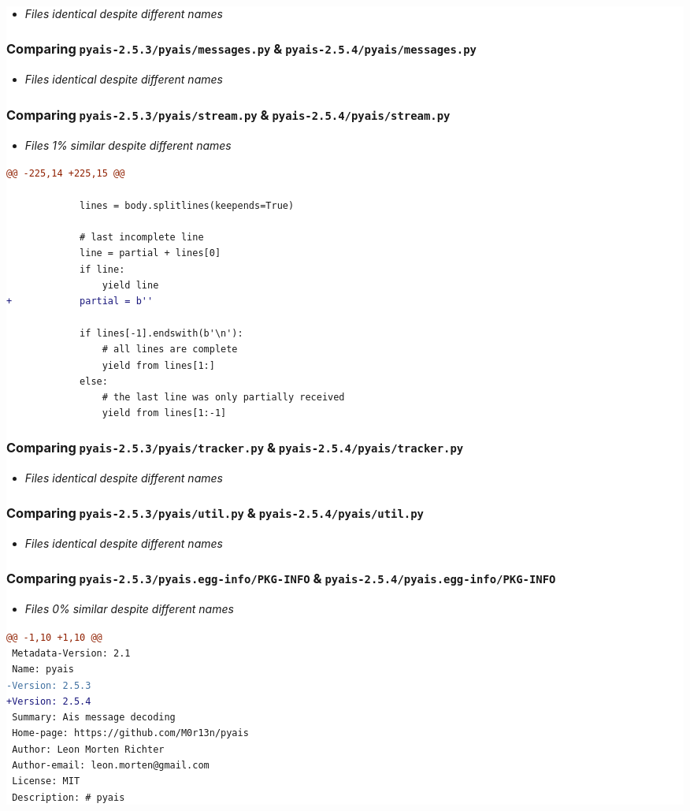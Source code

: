  * *Files identical despite different names*

### Comparing `pyais-2.5.3/pyais/messages.py` & `pyais-2.5.4/pyais/messages.py`

 * *Files identical despite different names*

### Comparing `pyais-2.5.3/pyais/stream.py` & `pyais-2.5.4/pyais/stream.py`

 * *Files 1% similar despite different names*

```diff
@@ -225,14 +225,15 @@
 
             lines = body.splitlines(keepends=True)
 
             # last incomplete line
             line = partial + lines[0]
             if line:
                 yield line
+            partial = b''
 
             if lines[-1].endswith(b'\n'):
                 # all lines are complete
                 yield from lines[1:]
             else:
                 # the last line was only partially received
                 yield from lines[1:-1]
```

### Comparing `pyais-2.5.3/pyais/tracker.py` & `pyais-2.5.4/pyais/tracker.py`

 * *Files identical despite different names*

### Comparing `pyais-2.5.3/pyais/util.py` & `pyais-2.5.4/pyais/util.py`

 * *Files identical despite different names*

### Comparing `pyais-2.5.3/pyais.egg-info/PKG-INFO` & `pyais-2.5.4/pyais.egg-info/PKG-INFO`

 * *Files 0% similar despite different names*

```diff
@@ -1,10 +1,10 @@
 Metadata-Version: 2.1
 Name: pyais
-Version: 2.5.3
+Version: 2.5.4
 Summary: Ais message decoding
 Home-page: https://github.com/M0r13n/pyais
 Author: Leon Morten Richter
 Author-email: leon.morten@gmail.com
 License: MIT
 Description: # pyais
```
